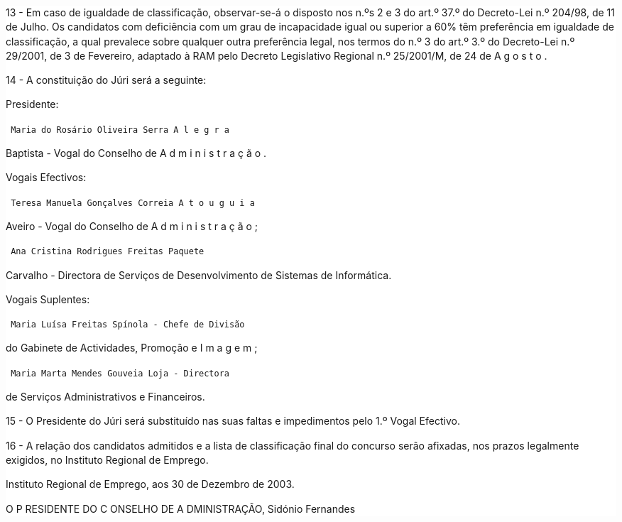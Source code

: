 
13 - Em caso de igualdade de classificação, observar-se-á o
disposto nos n.ºs 2 e 3 do art.º 37.º do Decreto-Lei n.º
204/98, de 11 de Julho. Os candidatos com deficiência
com um grau de incapacidade igual ou superior a 60%
têm preferência em igualdade de classificação, a qual
prevalece sobre qualquer outra preferência legal, nos
termos do n.º 3 do art.º 3.º do Decreto-Lei n.º 29/2001,
de 3 de Fevereiro, adaptado à RAM pelo Decreto
Legislativo Regional n.º 25/2001/M, de 24 de A g o s t o .


14 - A constituição do Júri será a seguinte:


Presidente:

     Maria do Rosário Oliveira Serra A l e g r a
Baptista - Vogal do Conselho de A d m i n i s t r a ç ã o .


Vogais Efectivos:

     Teresa Manuela Gonçalves Correia A t o u g u i a
Aveiro - Vogal do Conselho de A d m i n i s t r a ç ã o ;

     Ana Cristina Rodrigues Freitas Paquete
Carvalho - Directora de Serviços de Desenvolvimento de Sistemas de Informática.


Vogais Suplentes:

     Maria Luísa Freitas Spínola - Chefe de Divisão
do Gabinete de Actividades, Promoção e
I m a g e m ;

     Maria Marta Mendes Gouveia Loja - Directora
de Serviços Administrativos e Financeiros.


15 - O Presidente do Júri será substituído nas suas faltas
e impedimentos pelo 1.º Vogal Efectivo.


16 - A relação dos candidatos admitidos e a lista de
classificação final do concurso serão afixadas, nos prazos
legalmente exigidos, no Instituto Regional de Emprego.


Instituto Regional de Emprego, aos 30 de Dezembro de 2003.


O P RESIDENTE DO C ONSELHO DE A DMINISTRAÇÃO, Sidónio
Fernandes

